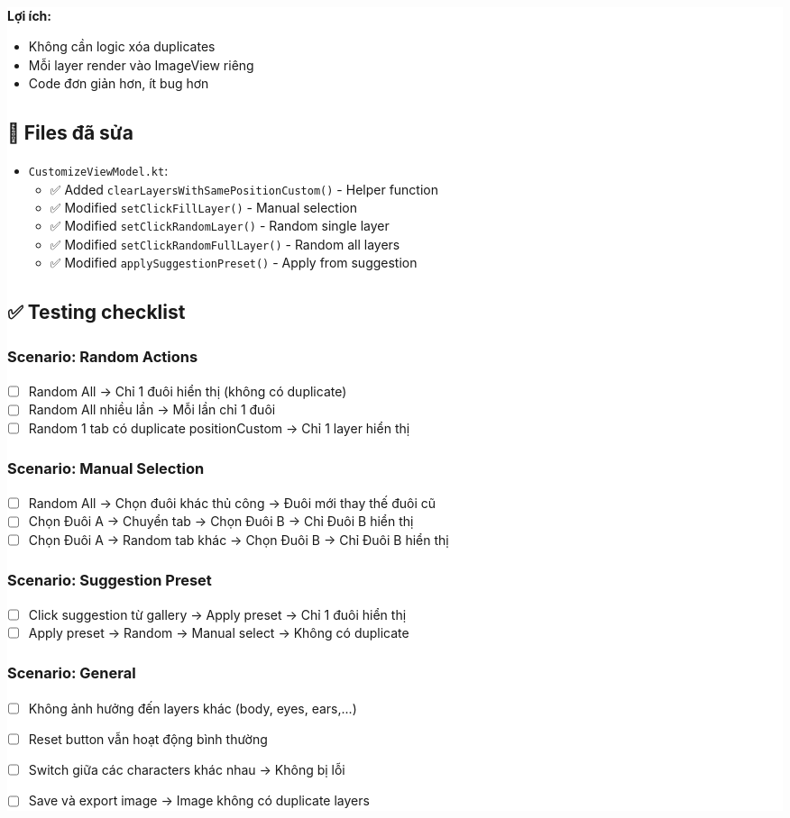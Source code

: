 **Lợi ích:**
- Không cần logic xóa duplicates
- Mỗi layer render vào ImageView riêng
- Code đơn giản hơn, ít bug hơn

## 🎯 Files đã sửa

- `CustomizeViewModel.kt`:
  - ✅ Added `clearLayersWithSamePositionCustom()` - Helper function
  - ✅ Modified `setClickFillLayer()` - Manual selection
  - ✅ Modified `setClickRandomLayer()` - Random single layer
  - ✅ Modified `setClickRandomFullLayer()` - Random all layers
  - ✅ Modified `applySuggestionPreset()` - Apply from suggestion

## ✅ Testing checklist

### Scenario: Random Actions
- [ ] Random All → Chỉ 1 đuôi hiển thị (không có duplicate)
- [ ] Random All nhiều lần → Mỗi lần chỉ 1 đuôi
- [ ] Random 1 tab có duplicate positionCustom → Chỉ 1 layer hiển thị

### Scenario: Manual Selection
- [ ] Random All → Chọn đuôi khác thủ công → Đuôi mới thay thế đuôi cũ
- [ ] Chọn Đuôi A → Chuyển tab → Chọn Đuôi B → Chỉ Đuôi B hiển thị
- [ ] Chọn Đuôi A → Random tab khác → Chọn Đuôi B → Chỉ Đuôi B hiển thị

### Scenario: Suggestion Preset
- [ ] Click suggestion từ gallery → Apply preset → Chỉ 1 đuôi hiển thị
- [ ] Apply preset → Random → Manual select → Không có duplicate

### Scenario: General
- [ ] Không ảnh hưởng đến layers khác (body, eyes, ears,...)
- [ ] Reset button vẫn hoạt động bình thường
- [ ] Switch giữa các characters khác nhau → Không bị lỗi
- [ ] Save và export image → Image không có duplicate layers


